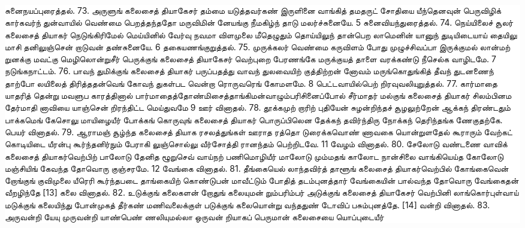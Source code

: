 சுனைநயப்புரைத்தல்.
73.
அருளுங் கலைசைத் தியாகேசர் தம்மை யடுத்தவர்கண்
இருளினை வாங்கித் தமதருட் சோதியை யீந்தெனவுன்
பெருவிழிக் கார்கவர்ந் துன்வாயில் வெண்மை பெறத்தந்ததோ
மருவிமின் னேயங்கு நீமகிழ்ந் தாடு மலர்ச்சுனையே. 5
சுனைவியந்துரைத்தல்.
74.
நெய்யிலைச் சூலர் கலைசைத் தியாகர் நெடுங்கிரிமேல்
மெய்யினில் வேர்வு நவமா விளமுலை மீதெழுதும்
தொய்யிலுந் தான்பெற லாமெனின் யானுந் துடியிடையாய்
தையிலு மாசி தனிலுஞ்சென் றாடுவன் தண்சுனையே. 6
தகையணங்குறுத்தல்.
75.
முருக்கலர் வெண்மை கருவிளம் போது முழுச்சிவப்பா
இருக்குமல் லான்மற் றுனக்கு மவட்கு மெழிலொன்றுசீர்
பெருக்குங் கலைசைத் தியாகேசர் வெற்புறை பேரணங்கே
மருக்குயத் தாளை வரக்கண்டு நீசெல்க வாழிடமே. 7
நடுங்கநாட்டம்.
76.
பாவந் துமிக்குங் கலைசைத் தியாகர் பருப்பதத்து
வாவந் துலவையிற் குத்திற்றன் னோவம் மருங்கொதுங்கித்
தீவந் துடனணைந் தாற்போ லயிலைத் திரித்ததன்வெங்
கோவந் துகள்பட வென்றா ரொருவரெங் கோமளமே. 8
பெட்டவாயில்பெற் றிரவுவலியுறுத்தல்.
77.
கார்மாதை யாதரித் தென்று மவளுப காரத்தினால்
பார்மாதைத்தோண்மிசைத்தாங்கிமன்வாழும்பரிசினைப்போல்
சீர்மாதர் மல்குங் கலைசைத் தியாகர் சிலம்பினம
தேர்மாதி னாவியை யாஞ்சென் றிரந்திட்ட மெய்துவமே 9
ஊர் வினாதல்.
78.
தூக்கமுற் றாரிற் புதியேன் சுழன்றிந்தச் சூழலுற்றேன்
ஆக்கந் திரண்டதும் பாக்கமெங் கேசொலு மாயிழையீர்
போக்கங் கொருவுங் கலைசைத் தியாகர் பொருப்பிலென
தேக்கந் தவிர்ந்திரு நோக்கந் தெரிந்தங்க ணேகுதற்கே.
பெயர் வினாதல்.
79.
ஆராமஞ் சூழ்ந்த கலைசைத் தியாக ரசலத்துங்கள்
ஊராத ரத்தொ டுரைக்கவொண் ணாவகை யொன்றுளதேல்
கூராரும் வேற்கட் கொடியிடை யீரன்பு கூர்ந்தனிர்நும்
பேராகி லுஞ்சொல்லு வீர்சோத்தி ரானந்தம் பெற்றிடவே. 11
வேழம் வினாதல்.
80.
சேலோடு வண்டணை வாவிக் கலைசைத் தியாகர்வெற்பிற்
பாலோடு தேனித ழூறுசெவ் வாய்நற் பணிமொழியீர்
மாலோடு மும்மதங் காலோட நான்சிலை வாங்கியெய்த
கோலோடு மஞ்சியிங் கேவந்த தோவொரு குஞ்சரமே. 12
வேங்கை வினாதல்.
81.
தீங்கையெல் லாந்தவிர்த் தாளூங் கலைசைத் தியாகர்வெற்பில்
கோங்கைவென் றோங்குங் குவிமுலை யீரெரி கூர்ந்தபடை
தாங்கையிற் கொண்டுபன் மாவீட்டும் போதித் தடம்புனத்தார்
வேங்கையின் பால்வந்த தோவொரு வேங்கைதன் வீறழிந்தே [13]
கலை வினாதல்.
82.
உடுக்குங் கலைகளன் றோதுங் கலையுமன் றும்பரிம்பர்
அடுக்குங் கலைசைத் தியாகேசர் வெற்பினி லாங்கொர்புள்வாய்
மடுக்குங் கலையிந்து போன்முகத் தீர்கண் மணிவலைக்குள்
படுக்குங் கலையொன்று வந்ததுண் டோவிப் பசும்புனத்தே. [14]
வன்றி வினாதல்.
83.
அருவன்றி யேயு முருவன்றி யாண்பெண் ணலியுமல்லா
ஒருவன் றியாகப் பெருமான் கலைசையை யொப்புடையீர்
